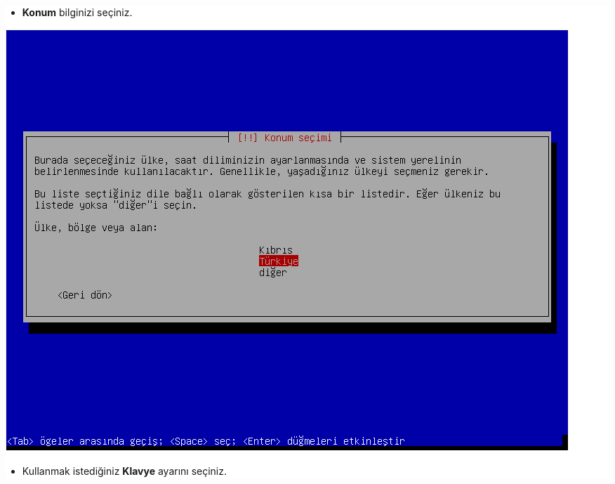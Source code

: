  * **Konum** bilginizi seçiniz.

![ULAKBIM](../img/ahtapotiso_kurulum_gorseller/4.png)

 * Kullanmak istediğiniz **Klavye** ayarını seçiniz.
